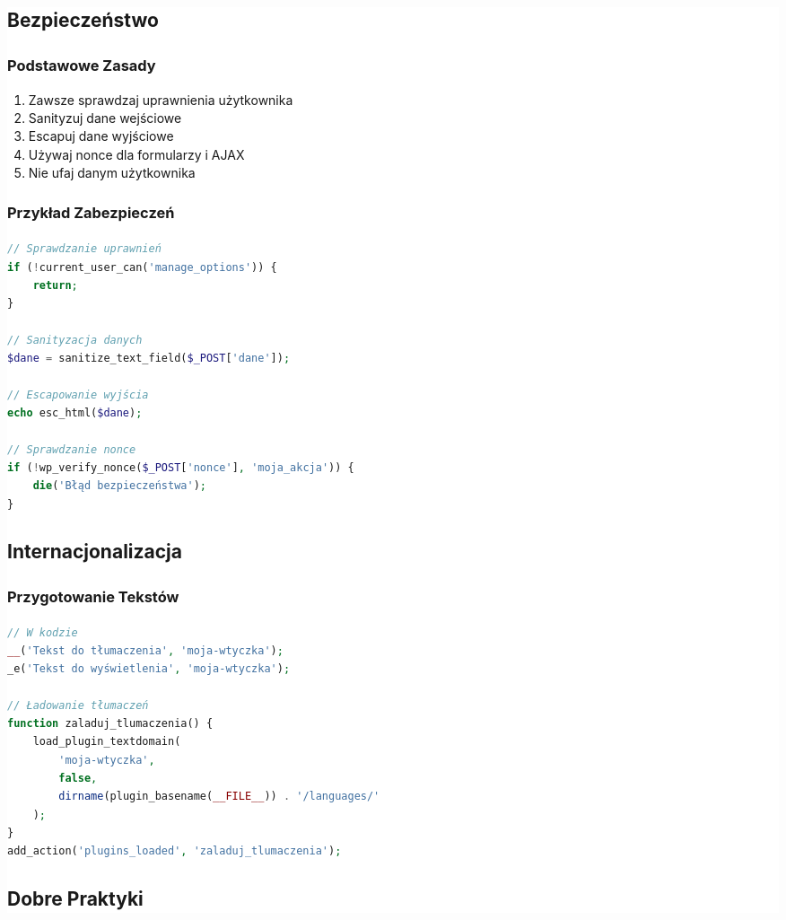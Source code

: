 ## Bezpieczeństwo

### Podstawowe Zasady
1. Zawsze sprawdzaj uprawnienia użytkownika
2. Sanityzuj dane wejściowe
3. Escapuj dane wyjściowe
4. Używaj nonce dla formularzy i AJAX
5. Nie ufaj danym użytkownika

### Przykład Zabezpieczeń
```php
// Sprawdzanie uprawnień
if (!current_user_can('manage_options')) {
    return;
}

// Sanityzacja danych
$dane = sanitize_text_field($_POST['dane']);

// Escapowanie wyjścia
echo esc_html($dane);

// Sprawdzanie nonce
if (!wp_verify_nonce($_POST['nonce'], 'moja_akcja')) {
    die('Błąd bezpieczeństwa');
}
```

## Internacjonalizacja

### Przygotowanie Tekstów
```php
// W kodzie
__('Tekst do tłumaczenia', 'moja-wtyczka');
_e('Tekst do wyświetlenia', 'moja-wtyczka');

// Ładowanie tłumaczeń
function zaladuj_tlumaczenia() {
    load_plugin_textdomain(
        'moja-wtyczka',
        false,
        dirname(plugin_basename(__FILE__)) . '/languages/'
    );
}
add_action('plugins_loaded', 'zaladuj_tlumaczenia');
```

## Dobre Praktyki
